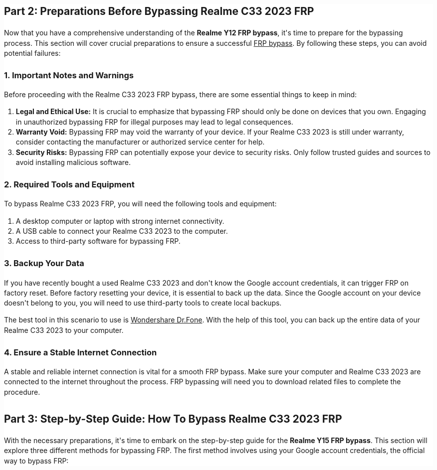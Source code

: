 ## Part 2: Preparations Before Bypassing Realme C33 2023 FRP

Now that you have a comprehensive understanding of the **Realme Y12 FRP bypass**, it's time to prepare for the bypassing process. This section will cover crucial preparations to ensure a successful [FRP bypass](https://drfone.wondershare.com/google-frp-unlock/bypass-frp-with-computer.html). By following these steps, you can avoid potential failures:

### 1\. Important Notes and Warnings

Before proceeding with the Realme C33 2023 FRP bypass, there are some essential things to keep in mind:

1. **Legal and Ethical Use:** It is crucial to emphasize that bypassing FRP should only be done on devices that you own. Engaging in unauthorized bypassing FRP for illegal purposes may lead to legal consequences.
2. **Warranty Void:** Bypassing FRP may void the warranty of your device. If your Realme C33 2023 is still under warranty, consider contacting the manufacturer or authorized service center for help.
3. **Security Risks:** Bypassing FRP can potentially expose your device to security risks. Only follow trusted guides and sources to avoid installing malicious software.

### 2\. Required Tools and Equipment

To bypass Realme C33 2023 FRP, you will need the following tools and equipment:

1. A desktop computer or laptop with strong internet connectivity.
2. A USB cable to connect your Realme C33 2023 to the computer.
3. Access to third-party software for bypassing FRP.

### 3\. Backup Your Data

If you have recently bought a used Realme C33 2023 and don't know the Google account credentials, it can trigger FRP on factory reset. Before factory resetting your device, it is essential to back up the data. Since the Google account on your device doesn't belong to you, you will need to use third-party tools to create local backups.

The best tool in this scenario to use is [Wondershare Dr.Fone](https://tools.techidaily.com/wondershare/drfone/android-backup-and-restore/). With the help of this tool, you can back up the entire data of your Realme C33 2023 to your computer.

### 4\. Ensure a Stable Internet Connection

A stable and reliable internet connection is vital for a smooth FRP bypass. Make sure your computer and Realme C33 2023 are connected to the internet throughout the process. FRP bypassing will need you to download related files to complete the procedure.

## Part 3: Step-by-Step Guide: How To Bypass Realme C33 2023 FRP

With the necessary preparations, it's time to embark on the step-by-step guide for the **Realme Y15 FRP bypass**. This section will explore three different methods for bypassing FRP. The first method involves using your Google account credentials, the official way to bypass FRP:
